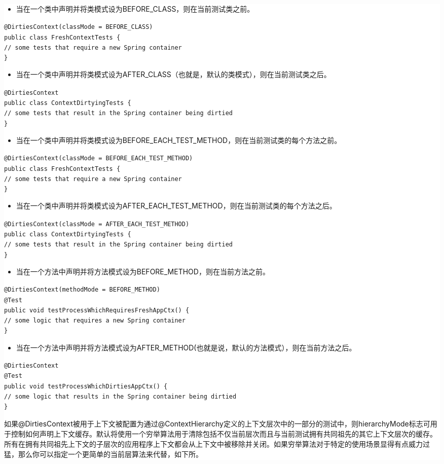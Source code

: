 - 当在一个类中声明并将类模式设为BEFORE_CLASS，则在当前测试类之前。

```
@DirtiesContext(classMode = BEFORE_CLASS)
public class FreshContextTests {
// some tests that require a new Spring container
}
```

- 当在一个类中声明并将类模式设为AFTER_CLASS（也就是，默认的类模式），则在当前测试类之后。

```
@DirtiesContext
public class ContextDirtyingTests {
// some tests that result in the Spring container being dirtied
}
```

- 当在一个类中声明并将类模式设为BEFORE_EACH_TEST_METHOD，则在当前测试类的每个方法之前。

```
@DirtiesContext(classMode = BEFORE_EACH_TEST_METHOD)
public class FreshContextTests {
// some tests that require a new Spring container
}
```

- 当在一个类中声明并将类模式设为AFTER_EACH_TEST_METHOD，则在当前测试类的每个方法之后。

```
@DirtiesContext(classMode = AFTER_EACH_TEST_METHOD)
public class ContextDirtyingTests {
// some tests that result in the Spring container being dirtied
}
```

- 当在一个方法中声明并将方法模式设为BEFORE_METHOD，则在当前方法之前。

```
@DirtiesContext(methodMode = BEFORE_METHOD)
@Test
public void testProcessWhichRequiresFreshAppCtx() {
// some logic that requires a new Spring container
}
```

- 当在一个方法中声明并将方法模式设为AFTER_METHOD(也就是说，默认的方法模式），则在当前方法之后。

```
@DirtiesContext
@Test
public void testProcessWhichDirtiesAppCtx() {
// some logic that results in the Spring container being dirtied
}
```

如果@DirtiesContext被用于上下文被配置为通过@ContextHierarchy定义的上下文层次中的一部分的测试中，则hierarchyMode标志可用于控制如何声明上下文缓存。默认将使用一个穷举算法用于清除包括不仅当前层次而且与当前测试拥有共同祖先的其它上下文层次的缓存。所有在拥有共同祖先上下文的子层次的应用程序上下文都会从上下文中被移除并关闭。如果穷举算法对于特定的使用场景显得有点威力过猛，那么你可以指定一个更简单的当前层算法来代替，如下所。

